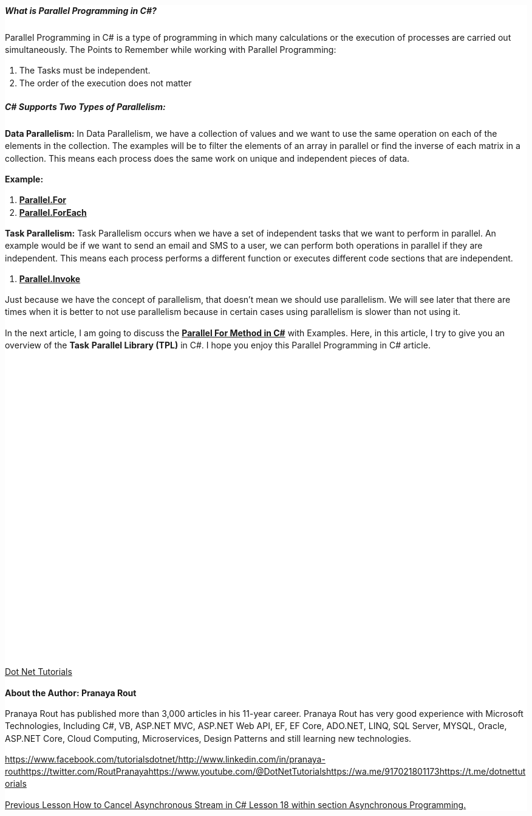 ##### **What is Parallel Programming in C#?**

Parallel Programming in C# is a type of programming in which many calculations or the execution of processes are carried out simultaneously. The Points to Remember while working with Parallel Programming:

1. The Tasks must be independent.
2. The order of the execution does not matter

##### **C# Supports Two Types of Parallelism:**

**Data Parallelism:** In Data Parallelism, we have a collection of values and we want to use the same operation on each of the elements in the collection. The examples will be to filter the elements of an array in parallel or find the inverse of each matrix in a collection. This means each process does the same work on unique and independent pieces of data.

**Example:**

1. [**Parallel.For**](https://dotnettutorials.net/lesson/parallel-for-method-csharp/)
2. [**Parallel.ForEach**](https://dotnettutorials.net/lesson/parallel-foreach-method-csharp/)

**Task Parallelism:** Task Parallelism occurs when we have a set of independent tasks that we want to perform in parallel. An example would be if we want to send an email and SMS to a user, we can perform both operations in parallel if they are independent. This means each process performs a different function or executes different code sections that are independent.

1. [**Parallel.Invoke**](https://dotnettutorials.net/lesson/parallel-invoke-method-csharp/)

Just because we have the concept of parallelism, that doesn’t mean we should use parallelism. We will see later that there are times when it is better to not use parallelism because in certain cases using parallelism is slower than not using it.

In the next article, I am going to discuss the [**Parallel For Method in C#**](https://dotnettutorials.net/lesson/parallel-for-method-csharp/) with Examples. Here, in this article, I try to give you an overview of the **Task** **Parallel Library (TPL)** in C#. I hope you enjoy this Parallel Programming in C# article. 

[![dotnettutorials 1280x720](data:image/svg+xml,%3Csvg%20xmlns=%22http://www.w3.org/2000/svg%22%20width=%221280%22%20height=%22720%22%3E%3C/svg%3E)](https://dotnettutorials.net/pranaya-rout/)

[Dot Net Tutorials](https://dotnettutorials.net/pranaya-rout/)

**About the Author: Pranaya Rout**

Pranaya Rout has published more than 3,000 articles in his 11-year career. Pranaya Rout has very good experience with Microsoft Technologies, Including C#, VB, ASP.NET MVC, ASP.NET Web API, EF, EF Core, ADO.NET, LINQ, SQL Server, MYSQL, Oracle, ASP.NET Core, Cloud Computing, Microservices, Design Patterns and still learning new technologies.

https://www.facebook.com/tutorialsdotnet/http://www.linkedin.com/in/pranaya-routhttps://twitter.com/RoutPranayahttps://www.youtube.com/@DotNetTutorialshttps://wa.me/917021801173https://t.me/dotnettutorials

[Previous Lesson
How to Cancel Asynchronous Stream in C#
Lesson 18 within section Asynchronous Programming.](https://dotnettutorials.net/lesson/how-to-cancel-asynchronous-stream-in-csharp/)
